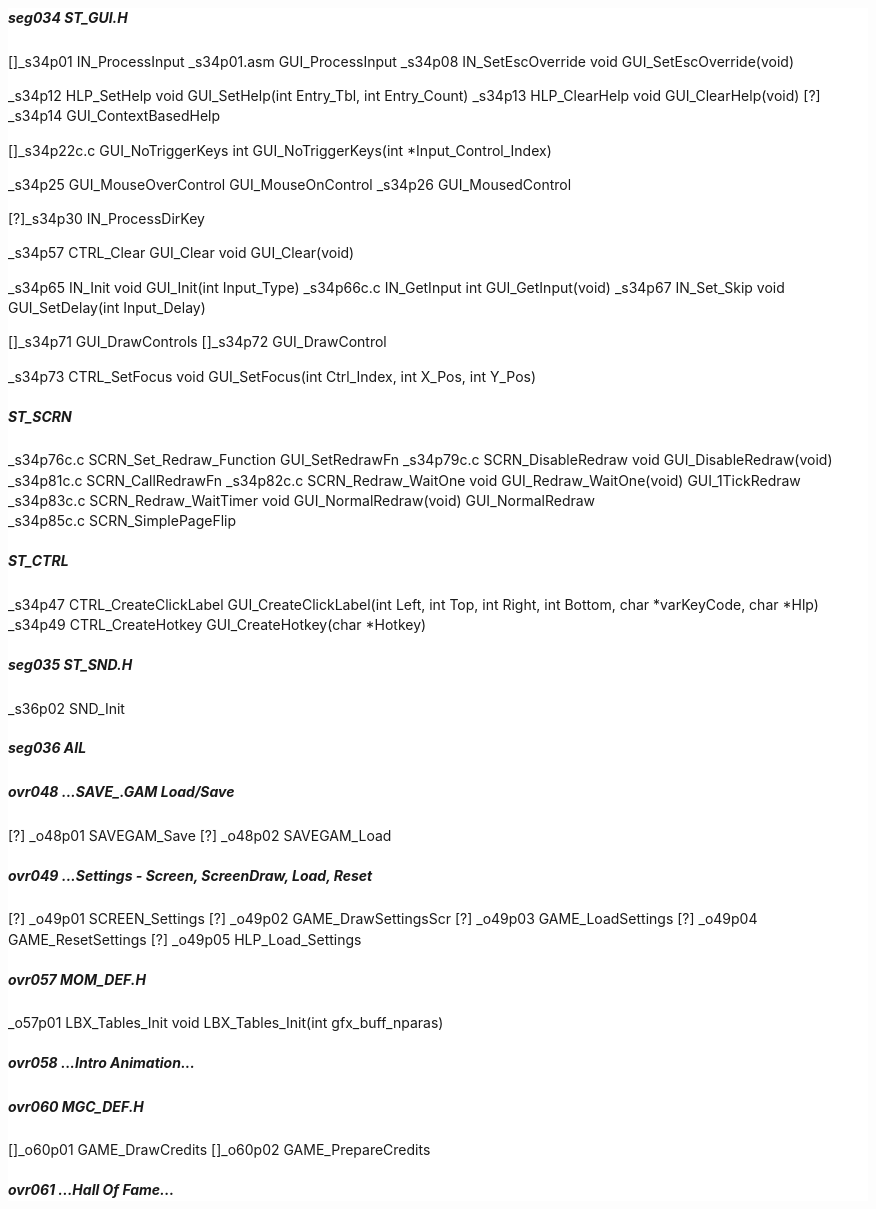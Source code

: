 
##### seg034    ST_GUI.H
[]_s34p01       IN_ProcessInput            _s34p01.asm GUI_ProcessInput
_s34p08         IN_SetEscOverride          void GUI_SetEscOverride(void)

_s34p12 HLP_SetHelp         void GUI_SetHelp(int Entry_Tbl, int Entry_Count)
_s34p13 HLP_ClearHelp       void GUI_ClearHelp(void)
[?] _s34p14 GUI_ContextBasedHelp

[]_s34p22c.c       GUI_NoTriggerKeys           int GUI_NoTriggerKeys(int *Input_Control_Index)

_s34p25 GUI_MouseOverControl  GUI_MouseOnControl
_s34p26 GUI_MousedControl

[?]_s34p30 IN_ProcessDirKey

_s34p57         CTRL_Clear                  GUI_Clear                   void GUI_Clear(void)

_s34p65         IN_Init                    void GUI_Init(int Input_Type)
_s34p66c.c      IN_GetInput                int GUI_GetInput(void)
_s34p67         IN_Set_Skip                void GUI_SetDelay(int Input_Delay)

[]_s34p71 GUI_DrawControls
[]_s34p72 GUI_DrawControl

_s34p73 CTRL_SetFocus  void GUI_SetFocus(int Ctrl_Index, int X_Pos, int Y_Pos)

##### ST_SCRN
_s34p76c.c      SCRN_Set_Redraw_Function           GUI_SetRedrawFn
_s34p79c.c      SCRN_DisableRedraw           void GUI_DisableRedraw(void)
_s34p81c.c      SCRN_CallRedrawFn
_s34p82c.c      SCRN_Redraw_WaitOne          void GUI_Redraw_WaitOne(void)       GUI_1TickRedraw
_s34p83c.c      SCRN_Redraw_WaitTimer        void GUI_NormalRedraw(void)         GUI_NormalRedraw      
_s34p85c.c      SCRN_SimplePageFlip

##### ST_CTRL
_s34p47         CTRL_CreateClickLabel        GUI_CreateClickLabel(int Left, int Top, int Right, int Bottom, char *varKeyCode, char *Hlp)
_s34p49         CTRL_CreateHotkey            GUI_CreateHotkey(char *Hotkey)


##### seg035    ST_SND.H
_s36p02         SND_Init

##### seg036    AIL

##### ovr048    ...SAVE_.GAM Load/Save
[?] _o48p01 SAVEGAM_Save
[?] _o48p02 SAVEGAM_Load

##### ovr049    ...Settings - Screen, ScreenDraw, Load, Reset
[?] _o49p01     SCREEN_Settings
[?] _o49p02     GAME_DrawSettingsScr
[?] _o49p03     GAME_LoadSettings
[?] _o49p04     GAME_ResetSettings
[?] _o49p05     HLP_Load_Settings

##### ovr057    MOM_DEF.H
_o57p01         LBX_Tables_Init             void LBX_Tables_Init(int gfx_buff_nparas)

##### ovr058    ...Intro Animation...

##### ovr060    MGC_DEF.H
[]_o60p01         GAME_DrawCredits
[]_o60p02         GAME_PrepareCredits

##### ovr061    ...Hall Of Fame...
